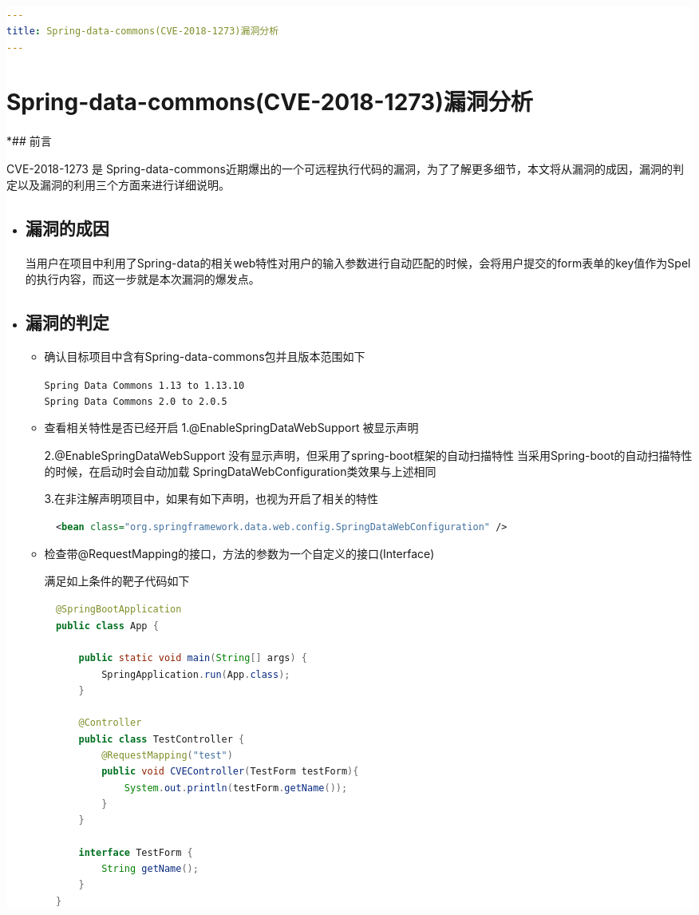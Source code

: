 ```yaml
---
title: Spring-data-commons(CVE-2018-1273)漏洞分析
---
```


# Spring-data-commons(CVE-2018-1273)漏洞分析

*## 前言

  CVE-2018-1273 是 Spring-data-commons近期爆出的一个可远程执行代码的漏洞，为了了解更多细节，本文将从漏洞的成因，漏洞的判定以及漏洞的利用三个方面来进行详细说明。

* ## 漏洞的成因
  当用户在项目中利用了Spring-data的相关web特性对用户的输入参数进行自动匹配的时候，会将用户提交的form表单的key值作为Spel的执行内容，而这一步就是本次漏洞的爆发点。

* ## 漏洞的判定
  * 确认目标项目中含有Spring-data-commons包并且版本范围如下
    ```text
    Spring Data Commons 1.13 to 1.13.10
    Spring Data Commons 2.0 to 2.0.5
    ```
  * 查看相关特性是否已经开启
    1.@EnableSpringDataWebSupport 被显示声明

    2.@EnableSpringDataWebSupport 没有显示声明，但采用了spring-boot框架的自动扫描特性
      当采用Spring-boot的自动扫描特性的时候，在启动时会自动加载 SpringDataWebConfiguration类效果与上述相同

    3.在非注解声明项目中，如果有如下声明，也视为开启了相关的特性
    ```xml
      <bean class="org.springframework.data.web.config.SpringDataWebConfiguration" />
    ```

  * 检查带@RequestMapping的接口，方法的参数为一个自定义的接口(Interface)

    满足如上条件的靶子代码如下
    ```Java
      @SpringBootApplication
      public class App {

          public static void main(String[] args) {
              SpringApplication.run(App.class);
          }

          @Controller
          public class TestController {
              @RequestMapping("test")
              public void CVEController(TestForm testForm){
                  System.out.println(testForm.getName());
              }
          }

          interface TestForm {
              String getName();
          }
      }
    ```
